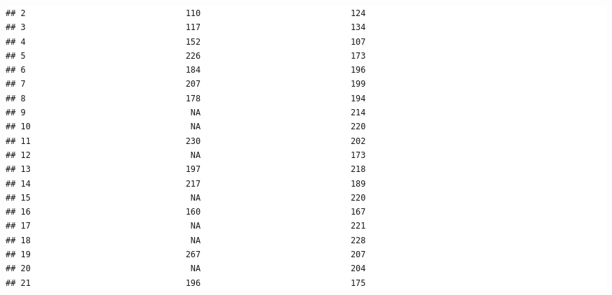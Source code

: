     ## 2                                110                              124
    ## 3                                117                              134
    ## 4                                152                              107
    ## 5                                226                              173
    ## 6                                184                              196
    ## 7                                207                              199
    ## 8                                178                              194
    ## 9                                 NA                              214
    ## 10                                NA                              220
    ## 11                               230                              202
    ## 12                                NA                              173
    ## 13                               197                              218
    ## 14                               217                              189
    ## 15                                NA                              220
    ## 16                               160                              167
    ## 17                                NA                              221
    ## 18                                NA                              228
    ## 19                               267                              207
    ## 20                                NA                              204
    ## 21                               196                              175
